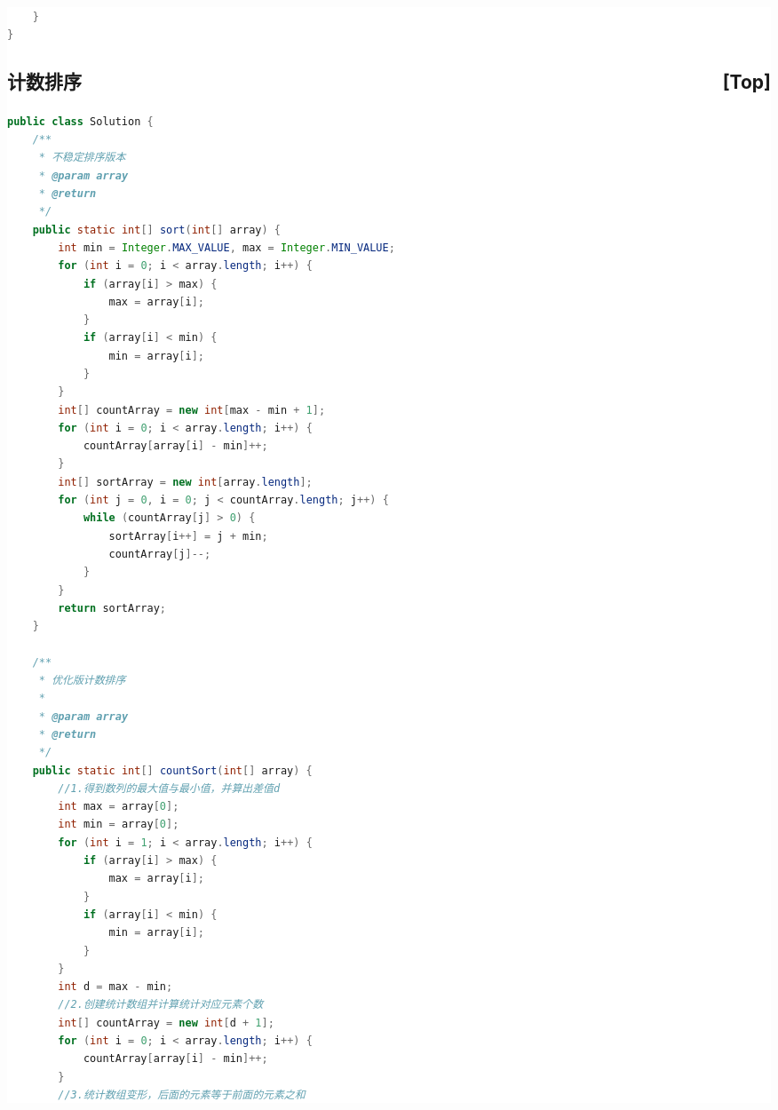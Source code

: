 ```java
    }
}
```

## <a name="17">计数排序</a><a style="float:right;text-decoration:none;" href="#index">[Top]</a>

```java
public class Solution {
    /**
     * 不稳定排序版本
     * @param array
     * @return
     */
    public static int[] sort(int[] array) {
        int min = Integer.MAX_VALUE, max = Integer.MIN_VALUE;
        for (int i = 0; i < array.length; i++) {
            if (array[i] > max) {
                max = array[i];
            }
            if (array[i] < min) {
                min = array[i];
            }
        }
        int[] countArray = new int[max - min + 1];
        for (int i = 0; i < array.length; i++) {
            countArray[array[i] - min]++;
        }
        int[] sortArray = new int[array.length];
        for (int j = 0, i = 0; j < countArray.length; j++) {
            while (countArray[j] > 0) {
                sortArray[i++] = j + min;
                countArray[j]--;
            }
        }
        return sortArray;
    }

    /**
     * 优化版计数排序
     *
     * @param array
     * @return
     */
    public static int[] countSort(int[] array) {
        //1.得到数列的最大值与最小值，并算出差值d
        int max = array[0];
        int min = array[0];
        for (int i = 1; i < array.length; i++) {
            if (array[i] > max) {
                max = array[i];
            }
            if (array[i] < min) {
                min = array[i];
            }
        }
        int d = max - min;
        //2.创建统计数组并计算统计对应元素个数
        int[] countArray = new int[d + 1];
        for (int i = 0; i < array.length; i++) {
            countArray[array[i] - min]++;
        }
        //3.统计数组变形，后面的元素等于前面的元素之和
```